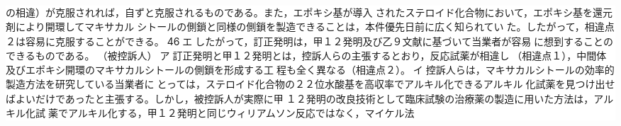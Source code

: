 の相違）が克服されれば，自ずと克服されるものである。また，エポキシ基が導入
されたステロイド化合物において，エポキシ基を還元剤により開環してマキサカル
シトールの側鎖と同様の側鎖を製造できることは，本件優先日前に広く知られてい
た。したがって，相違点２は容易に克服することができる。 
46 
エ したがって，訂正発明は，甲１２発明及び乙９文献に基づいて当業者が容易
に想到することのできるものである。 
（被控訴人） 
ア 訂正発明と甲１２発明とは，控訴人らの主張するとおり，反応試薬が相違し
（相違点１），中間体及びエポキシ開環のマキサカルシトールの側鎖を形成する工
程も全く異なる（相違点２）。 
イ 控訴人らは，マキサカルシトールの効率的製造方法を研究している当業者に
とっては，ステロイド化合物の２２位水酸基を高収率でアルキル化できるアルキル
化試薬を見つけ出せばよいだけであったと主張する。しかし，被控訴人が実際に甲
１２発明の改良技術として臨床試験の治療薬の製造に用いた方法は，アルキル化試
薬でアルキル化する，甲１２発明と同じウィリアムソン反応ではなく，マイケル法
